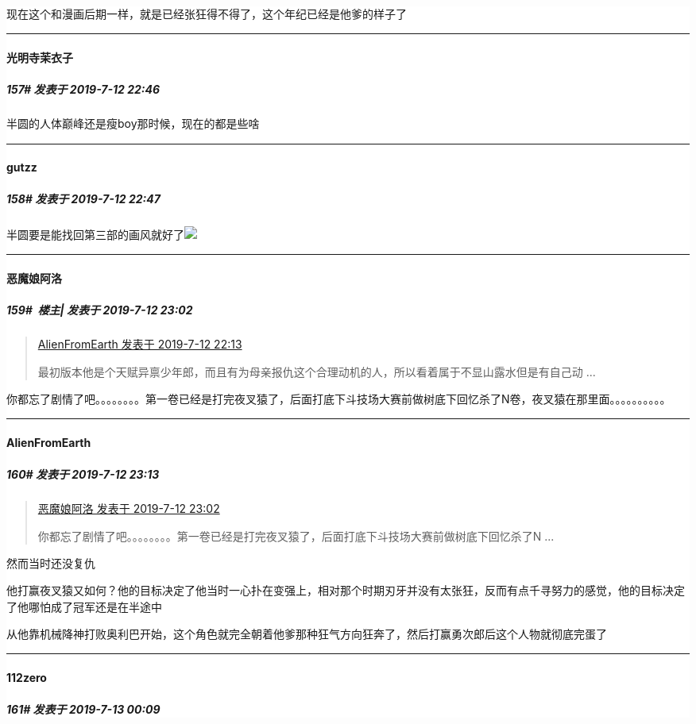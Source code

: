 
现在这个和漫画后期一样，就是已经张狂得不得了，这个年纪已经是他爹的样子了


*****

####  光明寺茉衣子  
##### 157#       发表于 2019-7-12 22:46


半圆的人体巅峰还是瘦boy那时候，现在的都是些啥


*****

####  gutzz  
##### 158#       发表于 2019-7-12 22:47


半圆要是能找回第三部的画风就好了<img src="https://static.saraba1st.com/image/smiley/face2017/018.png" referrerpolicy="no-referrer">


*****

####  恶魔娘阿洛  
##### 159#         楼主| 发表于 2019-7-12 23:02


<blockquote><a href="httphttps://bbs.saraba1st.com/2b/forum.php?mod=redirect&amp;goto=findpost&amp;pid=44492894&amp;ptid=1806287" target="_blank">AlienFromEarth 发表于 2019-7-12 22:13</a>

最初版本他是个天赋异禀少年郎，而且有为母亲报仇这个合理动机的人，所以看着属于不显山露水但是有自己动 ...</blockquote>
你都忘了剧情了吧。。。。。。。。第一卷已经是打完夜叉猿了，后面打底下斗技场大赛前做树底下回忆杀了N卷，夜叉猿在那里面。。。。。。。。。。


*****

####  AlienFromEarth  
##### 160#       发表于 2019-7-12 23:13


<blockquote><a href="httphttps://bbs.saraba1st.com/2b/forum.php?mod=redirect&amp;goto=findpost&amp;pid=44493404&amp;ptid=1806287" target="_blank">恶魔娘阿洛 发表于 2019-7-12 23:02</a>

你都忘了剧情了吧。。。。。。。。第一卷已经是打完夜叉猿了，后面打底下斗技场大赛前做树底下回忆杀了N ...</blockquote>
然而当时还没复仇


他打赢夜叉猿又如何？他的目标决定了他当时一心扑在变强上，相对那个时期刃牙并没有太张狂，反而有点千寻努力的感觉，他的目标决定了他哪怕成了冠军还是在半途中


从他靠机械降神打败奥利巴开始，这个角色就完全朝着他爹那种狂气方向狂奔了，然后打赢勇次郎后这个人物就彻底完蛋了


*****

####  112zero  
##### 161#       发表于 2019-7-13 00:09

